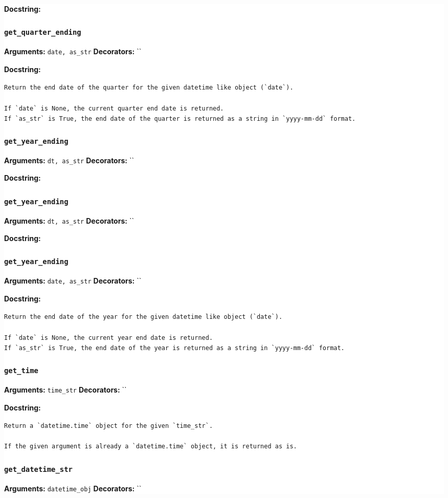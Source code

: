 **Docstring:**
```

```
### `get_quarter_ending`
**Arguments:** `date, as_str`
**Decorators:** ``

**Docstring:**
```
Return the end date of the quarter for the given datetime like object (`date`).

If `date` is None, the current quarter end date is returned.
If `as_str` is True, the end date of the quarter is returned as a string in `yyyy-mm-dd` format.
```
### `get_year_ending`
**Arguments:** `dt, as_str`
**Decorators:** ``

**Docstring:**
```

```
### `get_year_ending`
**Arguments:** `dt, as_str`
**Decorators:** ``

**Docstring:**
```

```
### `get_year_ending`
**Arguments:** `date, as_str`
**Decorators:** ``

**Docstring:**
```
Return the end date of the year for the given datetime like object (`date`).

If `date` is None, the current year end date is returned.
If `as_str` is True, the end date of the year is returned as a string in `yyyy-mm-dd` format.
```
### `get_time`
**Arguments:** `time_str`
**Decorators:** ``

**Docstring:**
```
Return a `datetime.time` object for the given `time_str`.

If the given argument is already a `datetime.time` object, it is returned as is.
```
### `get_datetime_str`
**Arguments:** `datetime_obj`
**Decorators:** ``
